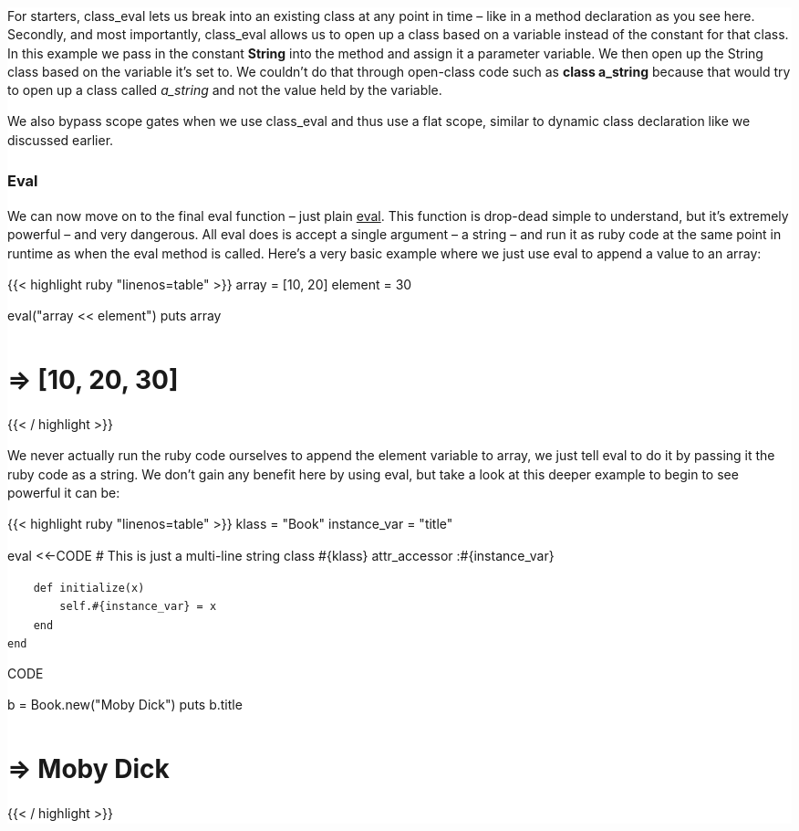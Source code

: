 For starters, class_eval lets us break into an existing class at any point in time – like in a method declaration as you see here. Secondly, and most importantly, class_eval allows us to open up a class based on a variable instead of the constant for that class. In this example we pass in the constant **String** into the method and assign it a parameter variable. We then open up the String class based on the variable it’s set to. We couldn’t do that through open-class code such as **class a_string** because that would try to open up a class called _a_string_ and not the value held by the variable.

We also bypass scope gates when we use class_eval and thus use a flat scope, similar to dynamic class declaration like we discussed earlier.

### Eval

We can now move on to the final eval function – just plain [eval](http://ruby-doc.org/core-2.2.2/Kernel.html#method-i-eval). This function is drop-dead simple to understand, but it’s extremely powerful – and very dangerous. All eval does is accept a single argument – a string – and run it as ruby code at the same point in runtime as when the eval method is called. Here’s a very basic example where we just use eval to append a value to an array:

{{< highlight ruby "linenos=table" >}}
array   = [10, 20]
element = 30
 
eval("array << element")
puts array
 
# => [10, 20, 30]
{{< / highlight >}}

We never actually run the ruby code ourselves to append the element variable to array, we just tell eval to do it by passing it the ruby code as a string. We don’t gain any benefit here by using eval, but take a look at this deeper example to begin to see powerful it can be:

{{< highlight ruby "linenos=table" >}}
klass = "Book"
instance_var = "title"
 
eval <<-CODE # This is just a multi-line string
    class #{klass}
        attr_accessor :#{instance_var}
 
        def initialize(x)
            self.#{instance_var} = x
        end
    end
CODE
 
b = Book.new("Moby Dick")
puts b.title
 
# => Moby Dick
{{< / highlight >}}

